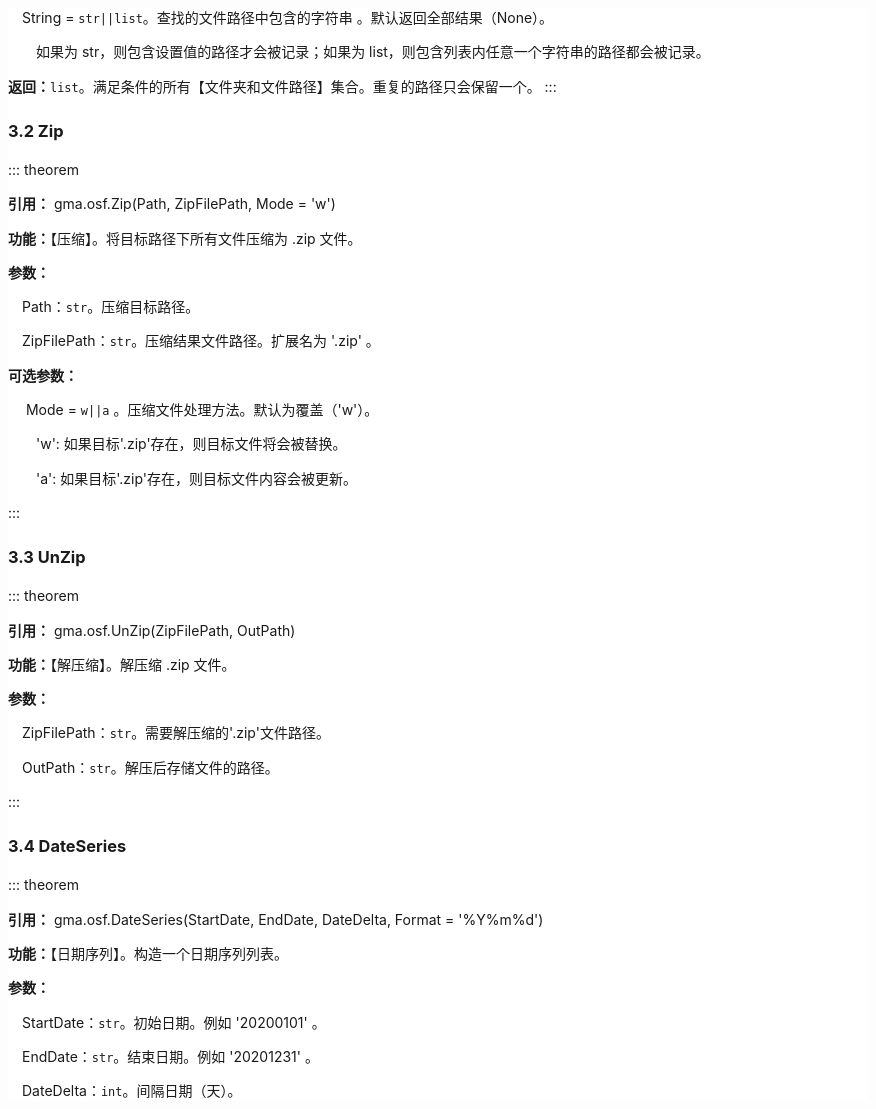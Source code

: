&emsp;String = `str||list`。查找的文件路径中包含的字符串 。默认返回全部结果（None）。

&emsp;&emsp;如果为 str，则包含设置值的路径才会被记录；如果为 list，则包含列表内任意一个字符串的路径都会被记录。

**返回：**`list`。满足条件的所有【文件夹和文件路径】集合。重复的路径只会保留一个。
::: 

### 3.2 Zip

::: theorem

**引用：** gma.osf.Zip(Path, ZipFilePath, Mode = 'w')

**功能：**【压缩】。将目标路径下所有文件压缩为 .zip 文件。

**参数：** 

&emsp;Path：`str`。压缩目标路径。

&emsp;ZipFilePath：`str`。压缩结果文件路径。扩展名为 '.zip' 。

**可选参数：** 

&emsp; Mode = `w||a` 。压缩文件处理方法。默认为覆盖（'w'）。

&emsp;&emsp;'w': 如果目标'.zip'存在，则目标文件将会被替换。

&emsp;&emsp;'a': 如果目标'.zip'存在，则目标文件内容会被更新。

:::

### 3.3 UnZip

::: theorem

**引用：** gma.osf.UnZip(ZipFilePath, OutPath)

**功能：**【解压缩】。解压缩 .zip 文件。

**参数：** 

&emsp;ZipFilePath：`str`。需要解压缩的'.zip'文件路径。

&emsp;OutPath：`str`。解压后存储文件的路径。

:::

### 3.4 DateSeries

::: theorem

**引用：** gma.osf.DateSeries(StartDate, EndDate, DateDelta, Format = '%Y%m%d')

**功能：**【日期序列】。构造一个日期序列列表。

**参数：** 

&emsp;StartDate：`str`。初始日期。例如 '20200101' 。

&emsp;EndDate：`str`。结束日期。例如 '20201231' 。 

&emsp;DateDelta：`int`。间隔日期（天）。
